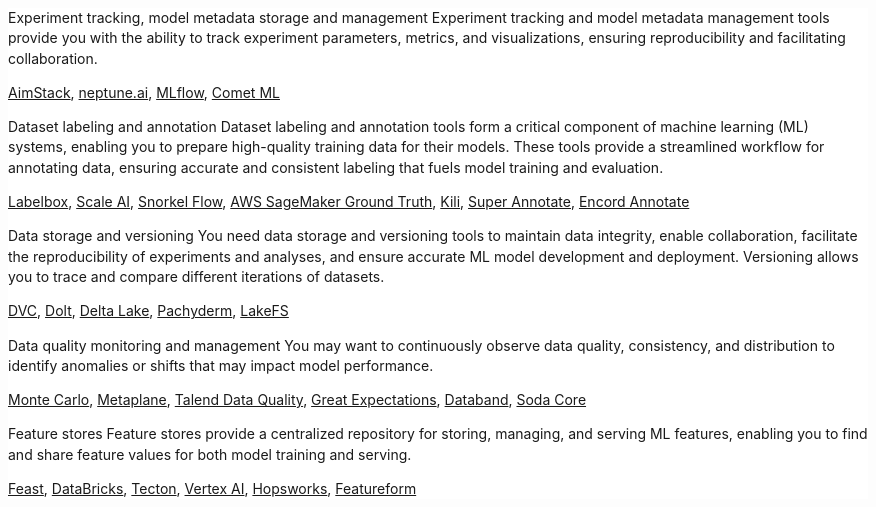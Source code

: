 <tr>
<th>Experiment tracking, model metadata storage and management</th>
<td>Experiment tracking and model metadata management tools provide you with the ability to track experiment parameters, metrics, and visualizations, ensuring reproducibility and facilitating collaboration. </td>
<td>

[AimStack](https://aimstack.io/), [neptune.ai](https://neptune.ai/), [MLflow](https://github.com/mlflow/mlflow), [Comet ML](https://www.comet.com/site/)</td>
</tr>

<tr>
<th>Dataset labeling and annotation</th>
<td>Dataset labeling and annotation tools form a critical component of machine learning (ML) systems, enabling you to prepare high-quality training data for their models. These tools provide a streamlined workflow for annotating data, ensuring accurate and consistent labeling that fuels model training and evaluation. </td>
<td>

[Labelbox](https://labelbox.com/), [Scale AI](https://scale.com/), [Snorkel Flow](https://snorkel.ai/snorkel-flow/), [AWS SageMaker Ground Truth](https://docs.aws.amazon.com/sagemaker/latest/dg/sms.html), [Kili](https://kili-technology.com/), [Super Annotate](https://www.superannotate.com/), [Encord Annotate](https://encord.com/automate/)</td>
</tr>

<tr>
<th>Data storage and versioning</th>
<td>You need data storage and versioning tools to maintain data integrity, enable collaboration, facilitate the reproducibility of experiments and analyses, and ensure accurate ML model development and deployment. Versioning allows you to trace and compare different iterations of datasets.</td>
<td>

[DVC](https://dvc.org/), [Dolt](https://www.dolthub.com/), [Delta Lake](https://delta.io/), [Pachyderm](https://github.com/pachyderm/pachyderm), [LakeFS](https://github.com/treeverse/lakeFS)</td>
</tr>

<tr>
<th>Data quality monitoring and management</th>
<td>You may want to continuously observe data quality, consistency, and distribution to identify anomalies or shifts that may impact model performance.</td>
<td>

[Monte Carlo](https://www.montecarlodata.com/), [Metaplane](https://www.metaplane.dev/), [Talend Data Quality](https://www.talend.com/products/data-quality/), [Great Expectations](https://greatexpectations.io/), [Databand](https://databand.ai/), [Soda Core](https://github.com/sodadata/soda-core)</td>
</tr>

<tr>
<th>Feature stores</th>
<td>Feature stores provide a centralized repository for storing, managing, and serving ML features, enabling you to find and share feature values for both model training and serving.</td>
<td>

[Feast](https://github.com/feast-dev/feast), [DataBricks](https://docs.databricks.com/machine-learning/feature-store/index.html), [Tecton](https://www.tecton.ai/feature-store/), [Vertex AI](https://cloud.google.com/vertex-ai/docs/featurestore), [Hopsworks](https://www.hopsworks.ai/the-python-centric-feature-store), [Featureform](https://github.com/featureform/featureform)</td>
</tr>
